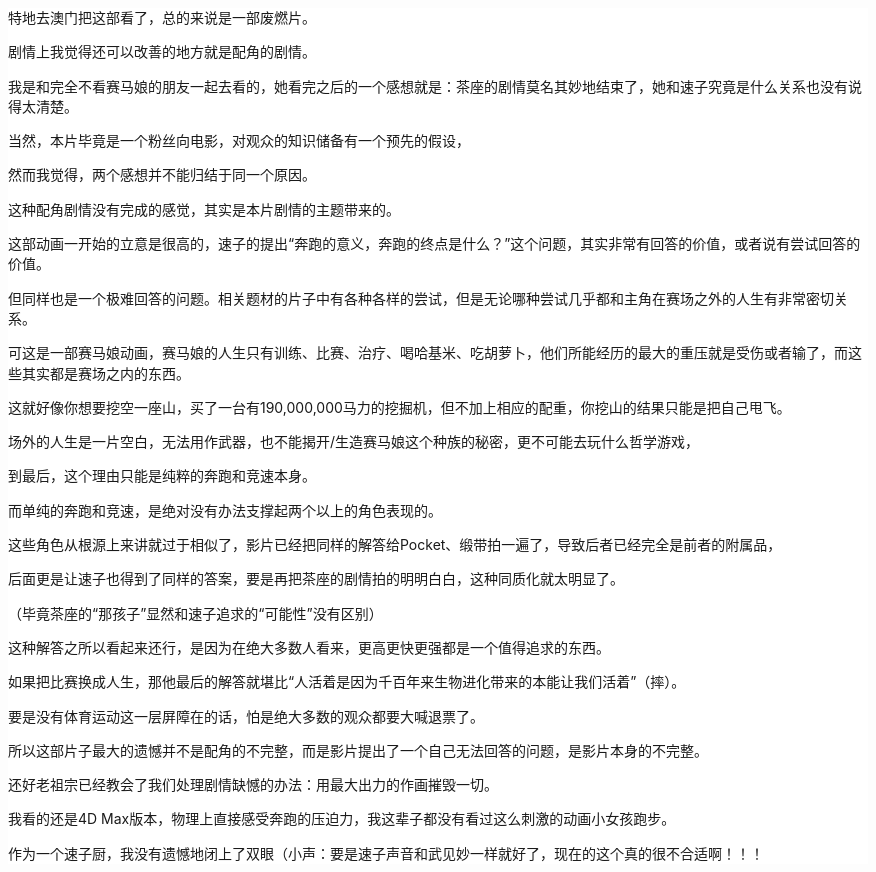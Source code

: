 特地去澳门把这部看了，总的来说是一部废燃片。

剧情上我觉得还可以改善的地方就是配角的剧情。

我是和完全不看赛马娘的朋友一起去看的，她看完之后的一个感想就是：茶座的剧情莫名其妙地结束了，她和速子究竟是什么关系也没有说得太清楚。

当然，本片毕竟是一个粉丝向电影，对观众的知识储备有一个预先的假设，

然而我觉得，两个感想并不能归结于同一个原因。

这种配角剧情没有完成的感觉，其实是本片剧情的主题带来的。

这部动画一开始的立意是很高的，速子的提出“奔跑的意义，奔跑的终点是什么？”这个问题，其实非常有回答的价值，或者说有尝试回答的价值。

但同样也是一个极难回答的问题。相关题材的片子中有各种各样的尝试，但是无论哪种尝试几乎都和主角在赛场之外的人生有非常密切关系。

可这是一部赛马娘动画，赛马娘的人生只有训练、比赛、治疗、喝哈基米、吃胡萝卜，他们所能经历的最大的重压就是受伤或者输了，而这些其实都是赛场之内的东西。

这就好像你想要挖空一座山，买了一台有190,000,000马力的挖掘机，但不加上相应的配重，你挖山的结果只能是把自己甩飞。

场外的人生是一片空白，无法用作武器，也不能揭开/生造赛马娘这个种族的秘密，更不可能去玩什么哲学游戏，

到最后，这个理由只能是纯粹的奔跑和竞速本身。

而单纯的奔跑和竞速，是绝对没有办法支撑起两个以上的角色表现的。

这些角色从根源上来讲就过于相似了，影片已经把同样的解答给Pocket、缎带拍一遍了，导致后者已经完全是前者的附属品，

后面更是让速子也得到了同样的答案，要是再把茶座的剧情拍的明明白白，这种同质化就太明显了。

（毕竟茶座的“那孩子”显然和速子追求的“可能性”没有区别）

这种解答之所以看起来还行，是因为在绝大多数人看来，更高更快更强都是一个值得追求的东西。

如果把比赛换成人生，那他最后的解答就堪比“人活着是因为千百年来生物进化带来的本能让我们活着”（摔）。

要是没有体育运动这一层屏障在的话，怕是绝大多数的观众都要大喊退票了。

所以这部片子最大的遗憾并不是配角的不完整，而是影片提出了一个自己无法回答的问题，是影片本身的不完整。

还好老祖宗已经教会了我们处理剧情缺憾的办法：用最大出力的作画摧毁一切。

我看的还是4D Max版本，物理上直接感受奔跑的压迫力，我这辈子都没有看过这么刺激的动画小女孩跑步。

作为一个速子厨，我没有遗憾地闭上了双眼（小声：要是速子声音和武见妙一样就好了，现在的这个真的很不合适啊！！！

